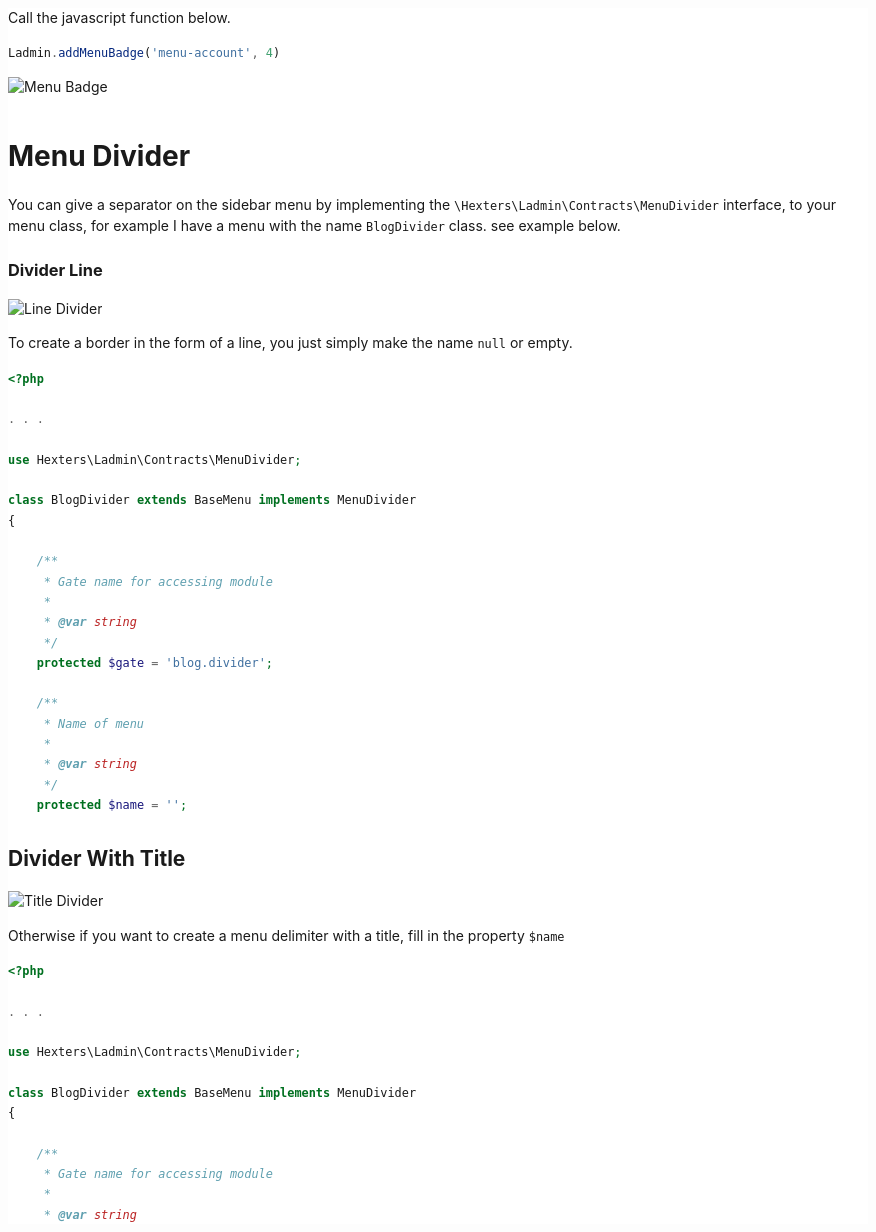 Call the javascript function below.

```javascript
Ladmin.addMenuBadge('menu-account', 4)
```

![Menu Badge](https://github.com/hexters/assets/blob/main/ladmin/v2/captures/menu-badge.png?raw=true)

# Menu Divider

You can give a separator on the sidebar menu by implementing the `\Hexters\Ladmin\Contracts\MenuDivider` interface, to your menu class, for example I have a menu with the name `BlogDivider` class. see example below.

### Divider Line

![Line Divider](https://github.com/hexters/assets/blob/main/ladmin/v2/captures/divider-line.png?raw=true)

To create a border in the form of a line, you just simply make the name `null` or empty.

```php
<?php

. . .

use Hexters\Ladmin\Contracts\MenuDivider;

class BlogDivider extends BaseMenu implements MenuDivider
{

    /**
     * Gate name for accessing module
     *
     * @var string
     */
    protected $gate = 'blog.divider';

    /**
     * Name of menu
     *
     * @var string
     */
    protected $name = '';
```

## Divider With Title

![Title Divider](https://github.com/hexters/assets/blob/main/ladmin/v2/captures/divider-text.png?raw=true)

Otherwise if you want to create a menu delimiter with a title, fill in the property `$name`

```php
<?php

. . .

use Hexters\Ladmin\Contracts\MenuDivider;

class BlogDivider extends BaseMenu implements MenuDivider
{

    /**
     * Gate name for accessing module
     *
     * @var string
```